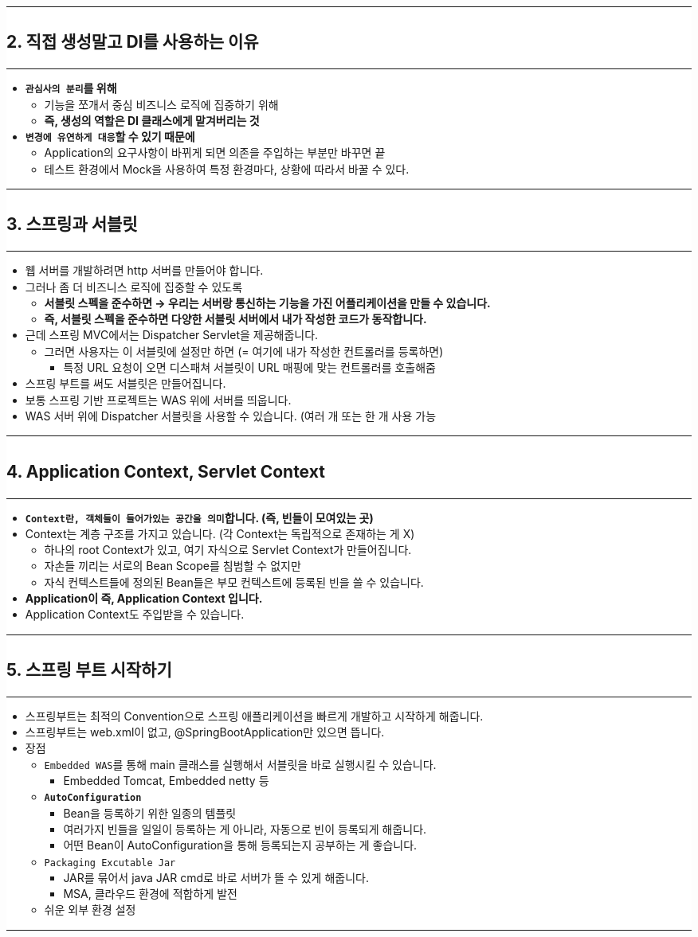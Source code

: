 
---

## 2. 직접 생성말고 DI를 사용하는 이유

---

- **`관심사의 분리`를 위해**
    - 기능을 쪼개서 중심 비즈니스 로직에 집중하기 위해
    - **즉, 생성의 역할은 DI 클래스에게 맡겨버리는 것**
- **`변경에 유연하게 대응`할 수 있기 때문에**
    - Application의 요구사항이 바뀌게 되면 의존을 주입하는 부분만 바꾸면 끝
    - 테스트 환경에서 Mock을 사용하여 특정 환경마다, 상황에 따라서 바꿀 수 있다.

---

## 3. 스프링과 서블릿

---

- 웹 서버를 개발하려면 http 서버를 만들어야 합니다.
- 그러나 좀 더 비즈니스 로직에 집중할 수 있도록
    - **서블릿 스펙을 준수하면 → 우리는 서버랑 통신하는 기능을 가진 어플리케이션을 만들 수 있습니다.**
    - **즉, 서블릿 스펙을 준수하면 다양한 서블릿 서버에서 내가 작성한 코드가 동작합니다.**
- 근데 스프링 MVC에서는 Dispatcher Servlet을 제공해줍니다.
    - 그러면 사용자는 이 서블릿에 설정만 하면 (= 여기에 내가 작성한 컨트롤러를 등록하면)
        - 특정 URL 요청이 오면 디스패쳐 서블릿이 URL 매핑에 맞는 컨트롤러를 호출해줌
- 스프링 부트를 써도 서블릿은 만들어집니다.
- 보통 스프링 기반 프로젝트는 WAS 위에 서버를 띄웁니다.
- WAS 서버 위에 Dispatcher 서블릿을 사용할 수 있습니다. (여러 개 또는 한 개 사용 가능

---

## 4. Application Context, Servlet Context

---

- **`Context란, 객체들이 들어가있는 공간을 의미`합니다. (즉, 빈들이 모여있는 곳)**
- Context는 계층 구조를 가지고 있습니다. (각 Context는 독립적으로 존재하는 게 X)
    - 하나의 root Context가 있고, 여기 자식으로 Servlet Context가 만들어집니다.
    - 자손들 끼리는 서로의 Bean Scope를 침범할 수 없지만
    - 자식 컨텍스트들에 정의된 Bean들은 부모 컨텍스트에 등록된 빈을 쓸 수 있습니다.
- **Application이 즉, Application Context 입니다.**
- Application Context도 주입받을 수 있습니다.

---

## 5. 스프링 부트 시작하기

---

- 스프링부트는 최적의 Convention으로 스프링 애플리케이션을 빠르게 개발하고 시작하게 해줍니다.
- 스프링부트는 web.xml이 없고, @SpringBootApplication만 있으면 뜹니다.
- 장점
    - `Embedded WAS`를 통해 main 클래스를 실행해서 서블릿을 바로 실행시킬 수 있습니다.
        - Embedded Tomcat, Embedded netty 등
    - **`AutoConfiguration`**
        - Bean을 등록하기 위한 일종의 템플릿
        - 여러가지 빈들을 일일이 등록하는 게 아니라, 자동으로 빈이 등록되게 해줍니다.
        - 어떤 Bean이 AutoConfiguration을 통해 등록되는지 공부하는 게 좋습니다.
    - `Packaging Excutable Jar`
        - JAR를 묶어서 java JAR cmd로 바로 서버가 뜰 수 있게 해줍니다.
        - MSA, 클라우드 환경에 적합하게 발전
    - 쉬운 외부 환경 설정

---